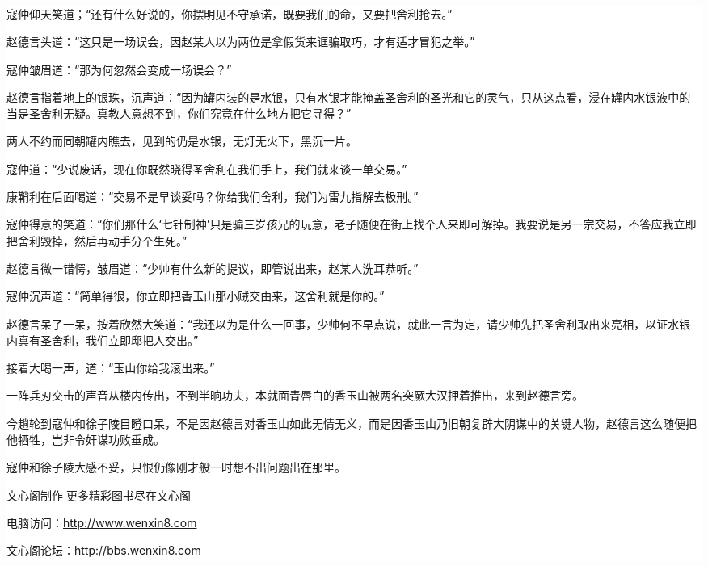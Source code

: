 寇仲仰天笑道；“还有什么好说的，你摆明见不守承诺，既要我们的命，又要把舍利抢去。”

赵德言头道：“这只是一场误会，因赵某人以为两位是拿假货来诓骗取巧，才有适才冒犯之举。”

寇仲皱眉道：“那为何忽然会变成一场误会？”

赵德言指着地上的银珠，沉声道：“因为罐内装的是水银，只有水银才能掩盖圣舍利的圣光和它的灵气，只从这点看，浸在罐内水银液中的当是圣舍利无疑。真教人意想不到，你们究竟在什么地方把它寻得？”

两人不约而同朝罐内瞧去，见到的仍是水银，无灯无火下，黑沉一片。

寇仲道：“少说废话，现在你既然晓得圣舍利在我们手上，我们就来谈一单交易。”

康鞘利在后面喝道：“交易不是早谈妥吗？你给我们舍利，我们为雷九指解去极刑。”

寇仲得意的笑道：“你们那什么‘七针制神’只是骗三岁孩兄的玩意，老子随便在街上找个人来即可解掉。我要说是另一宗交易，不答应我立即把舍利毁掉，然后再动手分个生死。”

赵德言微一错愕，皱眉道：“少帅有什么新的提议，即管说出来，赵某人洗耳恭听。”

寇仲沉声道：“简单得很，你立即把香玉山那小贼交由来，这舍利就是你的。”

赵德言呆了一呆，按着欣然大笑道：“我还以为是什么一回事，少帅何不早点说，就此一言为定，请少帅先把圣舍利取出来亮相，以证水银内真有圣舍利，我们立即邸把人交出。”

接着大喝一声，道：“玉山你给我滚出来。”

一阵兵刃交击的声音从楼内传出，不到半晌功夫，本就面青唇白的香玉山被两名突厥大汉押着推出，来到赵德言旁。

今趟轮到寇仲和徐子陵目瞪口呆，不是因赵德言对香玉山如此无情无义，而是因香玉山乃旧朝复辟大阴谋中的关键人物，赵德言这么随便把他牺牲，岂非令奸谋功败垂成。

寇仲和徐子陵大感不妥，只恨仍像刚才般一时想不出问题出在那里。

文心阁制作 更多精彩图书尽在文心阁

电脑访问：http://www.wenxin8.com

文心阁论坛：http://bbs.wenxin8.com